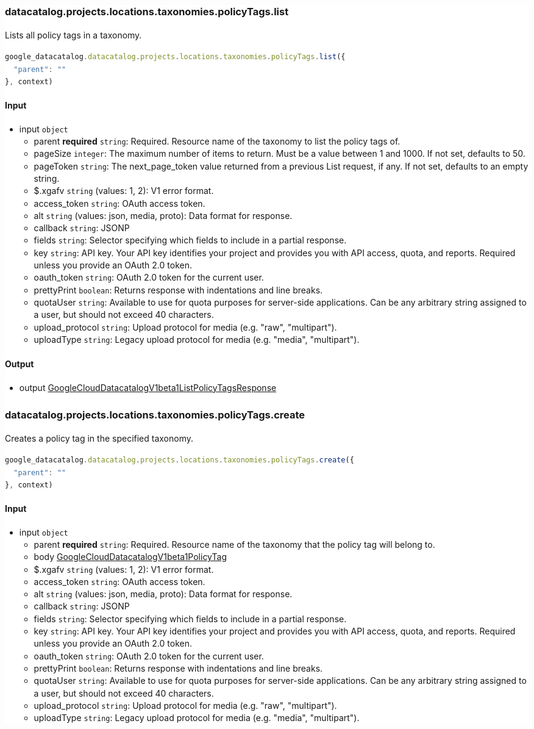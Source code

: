 ### datacatalog.projects.locations.taxonomies.policyTags.list
Lists all policy tags in a taxonomy.


```js
google_datacatalog.datacatalog.projects.locations.taxonomies.policyTags.list({
  "parent": ""
}, context)
```

#### Input
* input `object`
  * parent **required** `string`: Required. Resource name of the taxonomy to list the policy tags of.
  * pageSize `integer`: The maximum number of items to return. Must be a value between 1 and 1000. If not set, defaults to 50.
  * pageToken `string`: The next_page_token value returned from a previous List request, if any. If not set, defaults to an empty string.
  * $.xgafv `string` (values: 1, 2): V1 error format.
  * access_token `string`: OAuth access token.
  * alt `string` (values: json, media, proto): Data format for response.
  * callback `string`: JSONP
  * fields `string`: Selector specifying which fields to include in a partial response.
  * key `string`: API key. Your API key identifies your project and provides you with API access, quota, and reports. Required unless you provide an OAuth 2.0 token.
  * oauth_token `string`: OAuth 2.0 token for the current user.
  * prettyPrint `boolean`: Returns response with indentations and line breaks.
  * quotaUser `string`: Available to use for quota purposes for server-side applications. Can be any arbitrary string assigned to a user, but should not exceed 40 characters.
  * upload_protocol `string`: Upload protocol for media (e.g. "raw", "multipart").
  * uploadType `string`: Legacy upload protocol for media (e.g. "media", "multipart").

#### Output
* output [GoogleCloudDatacatalogV1beta1ListPolicyTagsResponse](#googleclouddatacatalogv1beta1listpolicytagsresponse)

### datacatalog.projects.locations.taxonomies.policyTags.create
Creates a policy tag in the specified taxonomy.


```js
google_datacatalog.datacatalog.projects.locations.taxonomies.policyTags.create({
  "parent": ""
}, context)
```

#### Input
* input `object`
  * parent **required** `string`: Required. Resource name of the taxonomy that the policy tag will belong to.
  * body [GoogleCloudDatacatalogV1beta1PolicyTag](#googleclouddatacatalogv1beta1policytag)
  * $.xgafv `string` (values: 1, 2): V1 error format.
  * access_token `string`: OAuth access token.
  * alt `string` (values: json, media, proto): Data format for response.
  * callback `string`: JSONP
  * fields `string`: Selector specifying which fields to include in a partial response.
  * key `string`: API key. Your API key identifies your project and provides you with API access, quota, and reports. Required unless you provide an OAuth 2.0 token.
  * oauth_token `string`: OAuth 2.0 token for the current user.
  * prettyPrint `boolean`: Returns response with indentations and line breaks.
  * quotaUser `string`: Available to use for quota purposes for server-side applications. Can be any arbitrary string assigned to a user, but should not exceed 40 characters.
  * upload_protocol `string`: Upload protocol for media (e.g. "raw", "multipart").
  * uploadType `string`: Legacy upload protocol for media (e.g. "media", "multipart").
